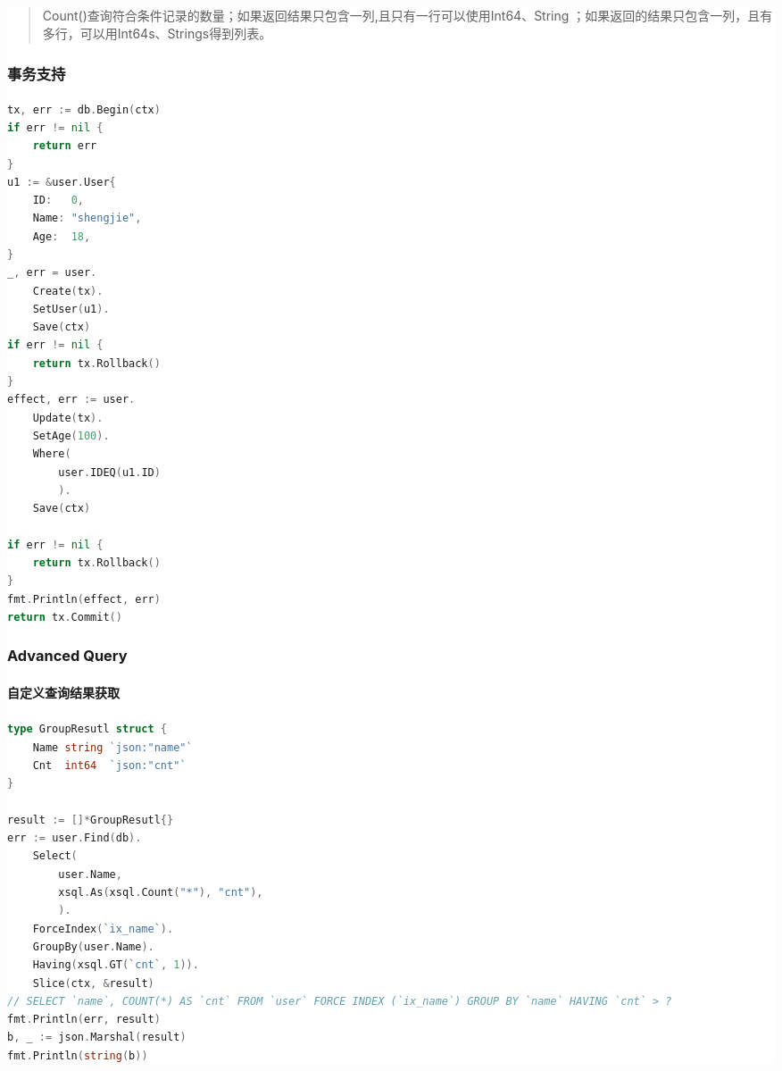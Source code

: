 > Count()查询符合条件记录的数量；如果返回结果只包含一列,且只有一行可以使用Int64、String ；如果返回的结果只包含一列，且有多行，可以用Int64s、Strings得到列表。



### 事务支持

```go
tx, err := db.Begin(ctx)
if err != nil {
	return err
}
u1 := &user.User{
	ID:   0,
	Name: "shengjie",
	Age:  18,
}
_, err = user.
	Create(tx).
	SetUser(u1).
	Save(ctx)
if err != nil {
	return tx.Rollback()
}
effect, err := user.
	Update(tx).
	SetAge(100).
	Where(
		user.IDEQ(u1.ID)
		).
	Save(ctx)

if err != nil {
	return tx.Rollback()
}
fmt.Println(effect, err)
return tx.Commit()
```



### Advanced Query

#### 自定义查询结果获取
```go
type GroupResutl struct {
	Name string `json:"name"` 
	Cnt  int64  `json:"cnt"`
}

result := []*GroupResutl{}
err := user.Find(db).
	Select(
		user.Name,
		xsql.As(xsql.Count("*"), "cnt"),
		).
	ForceIndex(`ix_name`).
	GroupBy(user.Name).
	Having(xsql.GT(`cnt`, 1)).
	Slice(ctx, &result)
// SELECT `name`, COUNT(*) AS `cnt` FROM `user` FORCE INDEX (`ix_name`) GROUP BY `name` HAVING `cnt` > ? 
fmt.Println(err, result)
b, _ := json.Marshal(result)
fmt.Println(string(b))

```